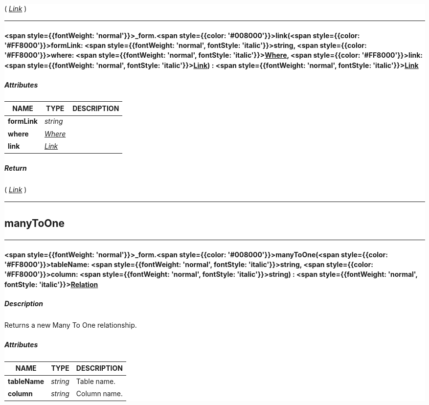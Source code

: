 ( _[Link](../objects/Link)_ )


---

#### <span style={{fontWeight: 'normal'}}>_form</span>.<span style={{color: '#008000'}}>link</span>(<span style={{color: '#FF8000'}}>formLink</span>: <span style={{fontWeight: 'normal', fontStyle: 'italic'}}>string</span>, <span style={{color: '#FF8000'}}>where</span>: <span style={{fontWeight: 'normal', fontStyle: 'italic'}}>[Where](../objects/Where)</span>, <span style={{color: '#FF8000'}}>link</span>: <span style={{fontWeight: 'normal', fontStyle: 'italic'}}>[Link](../objects/Link)</span>) : <span style={{fontWeight: 'normal', fontStyle: 'italic'}}>[Link](../objects/Link)</span>
##### Attributes

| NAME | TYPE | DESCRIPTION |
|---|---|---|
| **formLink** | _string_ |   |
| **where** | _[Where](../objects/Where)_ |   |
| **link** | _[Link](../objects/Link)_ |   |

##### Return

( _[Link](../objects/Link)_ )


---

## manyToOne

---

#### <span style={{fontWeight: 'normal'}}>_form</span>.<span style={{color: '#008000'}}>manyToOne</span>(<span style={{color: '#FF8000'}}>tableName</span>: <span style={{fontWeight: 'normal', fontStyle: 'italic'}}>string</span>, <span style={{color: '#FF8000'}}>column</span>: <span style={{fontWeight: 'normal', fontStyle: 'italic'}}>string</span>) : <span style={{fontWeight: 'normal', fontStyle: 'italic'}}>[Relation](../objects/Relation)</span>
##### Description

Returns a new Many To One relationship.

##### Attributes

| NAME | TYPE | DESCRIPTION |
|---|---|---|
| **tableName** | _string_ | Table name. |
| **column** | _string_ | Column name. |

